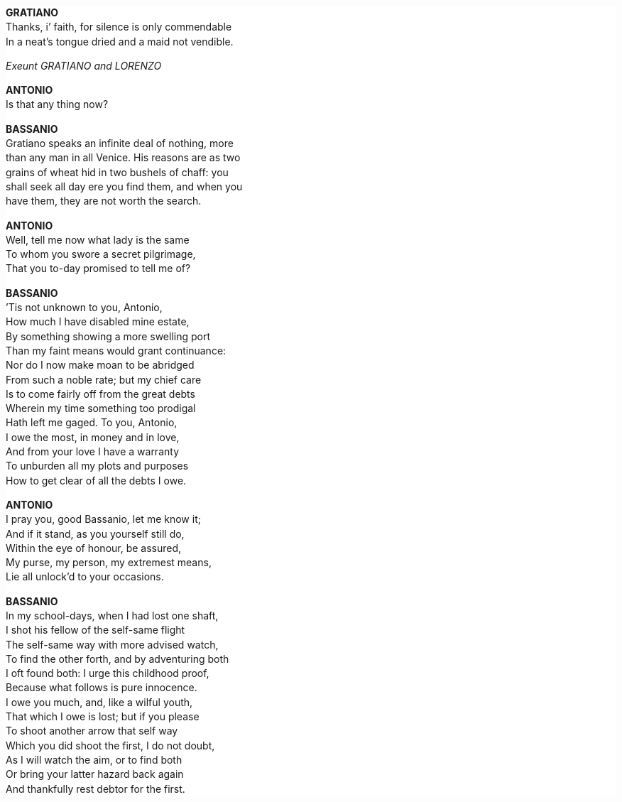 **GRATIANO**  
Thanks, i’ faith, for silence is only commendable  
In a neat’s tongue dried and a maid not vendible.

*Exeunt GRATIANO and LORENZO*

**ANTONIO**  
Is that any thing now?

**BASSANIO**  
Gratiano speaks an infinite deal of nothing, more  
than any man in all Venice. His reasons are as two  
grains of wheat hid in two bushels of chaff: you  
shall seek all day ere you find them, and when you  
have them, they are not worth the search.

**ANTONIO**  
Well, tell me now what lady is the same  
To whom you swore a secret pilgrimage,  
That you to-day promised to tell me of?

**BASSANIO**  
’Tis not unknown to you, Antonio,  
How much I have disabled mine estate,  
By something showing a more swelling port  
Than my faint means would grant continuance:  
Nor do I now make moan to be abridged  
From such a noble rate; but my chief care  
Is to come fairly off from the great debts  
Wherein my time something too prodigal  
Hath left me gaged. To you, Antonio,  
I owe the most, in money and in love,  
And from your love I have a warranty  
To unburden all my plots and purposes  
How to get clear of all the debts I owe.

**ANTONIO**  
I pray you, good Bassanio, let me know it;  
And if it stand, as you yourself still do,  
Within the eye of honour, be assured,  
My purse, my person, my extremest means,  
Lie all unlock’d to your occasions.

**BASSANIO**  
In my school-days, when I had lost one shaft,  
I shot his fellow of the self-same flight  
The self-same way with more advised watch,  
To find the other forth, and by adventuring both  
I oft found both: I urge this childhood proof,  
Because what follows is pure innocence.  
I owe you much, and, like a wilful youth,  
That which I owe is lost; but if you please  
To shoot another arrow that self way  
Which you did shoot the first, I do not doubt,  
As I will watch the aim, or to find both  
Or bring your latter hazard back again  
And thankfully rest debtor for the first.
